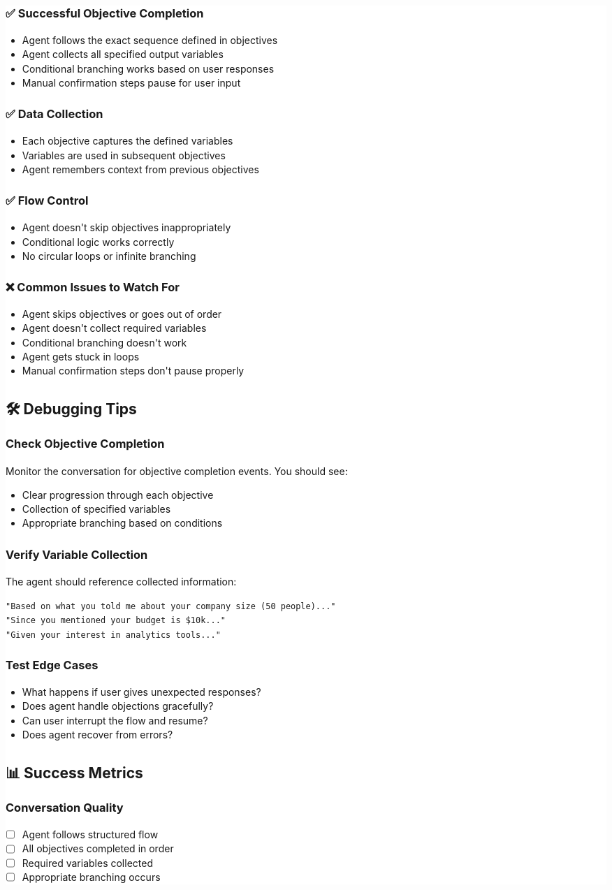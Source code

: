 ### ✅ Successful Objective Completion
- Agent follows the exact sequence defined in objectives
- Agent collects all specified output variables
- Conditional branching works based on user responses
- Manual confirmation steps pause for user input

### ✅ Data Collection
- Each objective captures the defined variables
- Variables are used in subsequent objectives
- Agent remembers context from previous objectives

### ✅ Flow Control
- Agent doesn't skip objectives inappropriately
- Conditional logic works correctly
- No circular loops or infinite branching

### ❌ Common Issues to Watch For
- Agent skips objectives or goes out of order
- Agent doesn't collect required variables
- Conditional branching doesn't work
- Agent gets stuck in loops
- Manual confirmation steps don't pause properly

## 🛠️ Debugging Tips

### Check Objective Completion
Monitor the conversation for objective completion events. You should see:
- Clear progression through each objective
- Collection of specified variables
- Appropriate branching based on conditions

### Verify Variable Collection
The agent should reference collected information:
```
"Based on what you told me about your company size (50 people)..."
"Since you mentioned your budget is $10k..."
"Given your interest in analytics tools..."
```

### Test Edge Cases
- What happens if user gives unexpected responses?
- Does agent handle objections gracefully?
- Can user interrupt the flow and resume?
- Does agent recover from errors?

## 📊 Success Metrics

### Conversation Quality
- [ ] Agent follows structured flow
- [ ] All objectives completed in order
- [ ] Required variables collected
- [ ] Appropriate branching occurs
